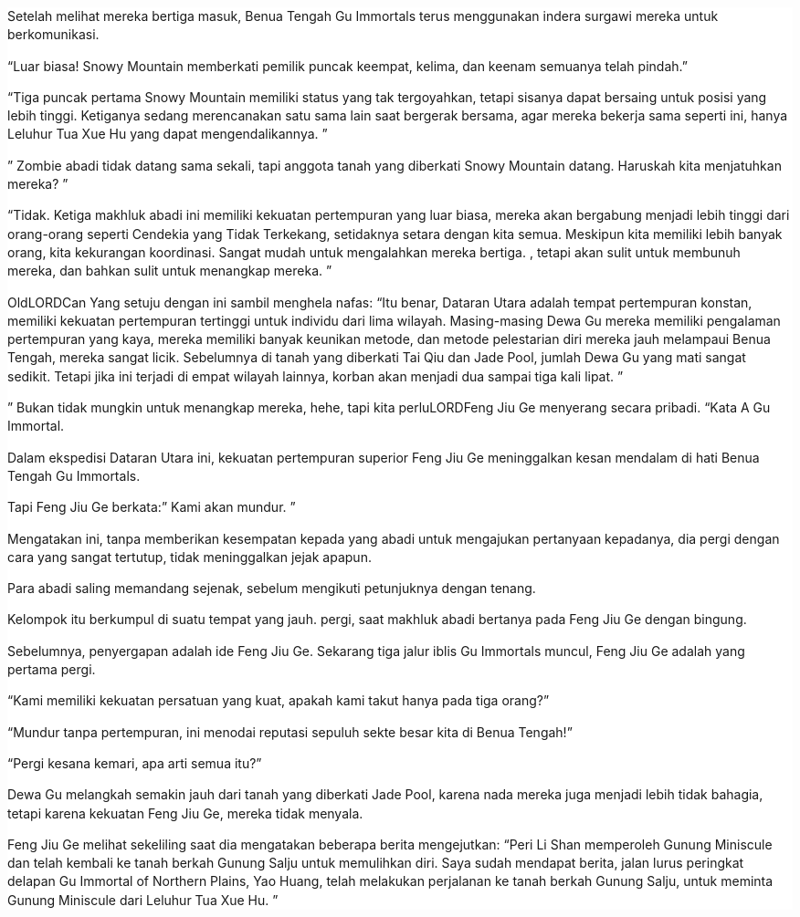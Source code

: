 Setelah melihat mereka bertiga masuk, Benua Tengah Gu Immortals terus menggunakan indera surgawi mereka untuk berkomunikasi.

“Luar biasa! Snowy Mountain memberkati pemilik puncak keempat, kelima, dan keenam semuanya telah pindah.”

“Tiga puncak pertama Snowy Mountain memiliki status yang tak tergoyahkan, tetapi sisanya dapat bersaing untuk posisi yang lebih tinggi. Ketiganya sedang merencanakan satu sama lain saat bergerak bersama, agar mereka bekerja sama seperti ini, hanya Leluhur Tua Xue Hu yang dapat mengendalikannya. ”

” Zombie abadi tidak datang sama sekali, tapi anggota tanah yang diberkati Snowy Mountain datang. Haruskah kita menjatuhkan mereka? ”

“Tidak. Ketiga makhluk abadi ini memiliki kekuatan pertempuran yang luar biasa, mereka akan bergabung menjadi lebih tinggi dari orang-orang seperti Cendekia yang Tidak Terkekang, setidaknya setara dengan kita semua. Meskipun kita memiliki lebih banyak orang, kita kekurangan koordinasi. Sangat mudah untuk mengalahkan mereka bertiga. , tetapi akan sulit untuk membunuh mereka, dan bahkan sulit untuk menangkap mereka. ”

OldLORDCan Yang setuju dengan ini sambil menghela nafas: “Itu benar, Dataran Utara adalah tempat pertempuran konstan, memiliki kekuatan pertempuran tertinggi untuk individu dari lima wilayah. Masing-masing Dewa Gu mereka memiliki pengalaman pertempuran yang kaya, mereka memiliki banyak keunikan metode, dan metode pelestarian diri mereka jauh melampaui Benua Tengah, mereka sangat licik. Sebelumnya di tanah yang diberkati Tai Qiu dan Jade Pool, jumlah Dewa Gu yang mati sangat sedikit. Tetapi jika ini terjadi di empat wilayah lainnya, korban akan menjadi dua sampai tiga kali lipat. ”

” Bukan tidak mungkin untuk menangkap mereka, hehe, tapi kita perluLORDFeng Jiu Ge menyerang secara pribadi. “Kata A Gu Immortal.

Dalam ekspedisi Dataran Utara ini, kekuatan pertempuran superior Feng Jiu Ge meninggalkan kesan mendalam di hati Benua Tengah Gu Immortals.

Tapi Feng Jiu Ge berkata:” Kami akan mundur. ”

Mengatakan ini, tanpa memberikan kesempatan kepada yang abadi untuk mengajukan pertanyaan kepadanya, dia pergi dengan cara yang sangat tertutup, tidak meninggalkan jejak apapun.

Para abadi saling memandang sejenak, sebelum mengikuti petunjuknya dengan tenang.

Kelompok itu berkumpul di suatu tempat yang jauh. pergi, saat makhluk abadi bertanya pada Feng Jiu Ge dengan bingung.



Sebelumnya, penyergapan adalah ide Feng Jiu Ge. Sekarang tiga jalur iblis Gu Immortals muncul, Feng Jiu Ge adalah yang pertama pergi.

“Kami memiliki kekuatan persatuan yang kuat, apakah kami takut hanya pada tiga orang?”

“Mundur tanpa pertempuran, ini menodai reputasi sepuluh sekte besar kita di Benua Tengah!”

“Pergi kesana kemari, apa arti semua itu?”

Dewa Gu melangkah semakin jauh dari tanah yang diberkati Jade Pool, karena nada mereka juga menjadi lebih tidak bahagia, tetapi karena kekuatan Feng Jiu Ge, mereka tidak menyala.

Feng Jiu Ge melihat sekeliling saat dia mengatakan beberapa berita mengejutkan: “Peri Li Shan memperoleh Gunung Miniscule dan telah kembali ke tanah berkah Gunung Salju untuk memulihkan diri. Saya sudah mendapat berita, jalan lurus peringkat delapan Gu Immortal of Northern Plains, Yao Huang, telah melakukan perjalanan ke tanah berkah Gunung Salju, untuk meminta Gunung Miniscule dari Leluhur Tua Xue Hu. ”
